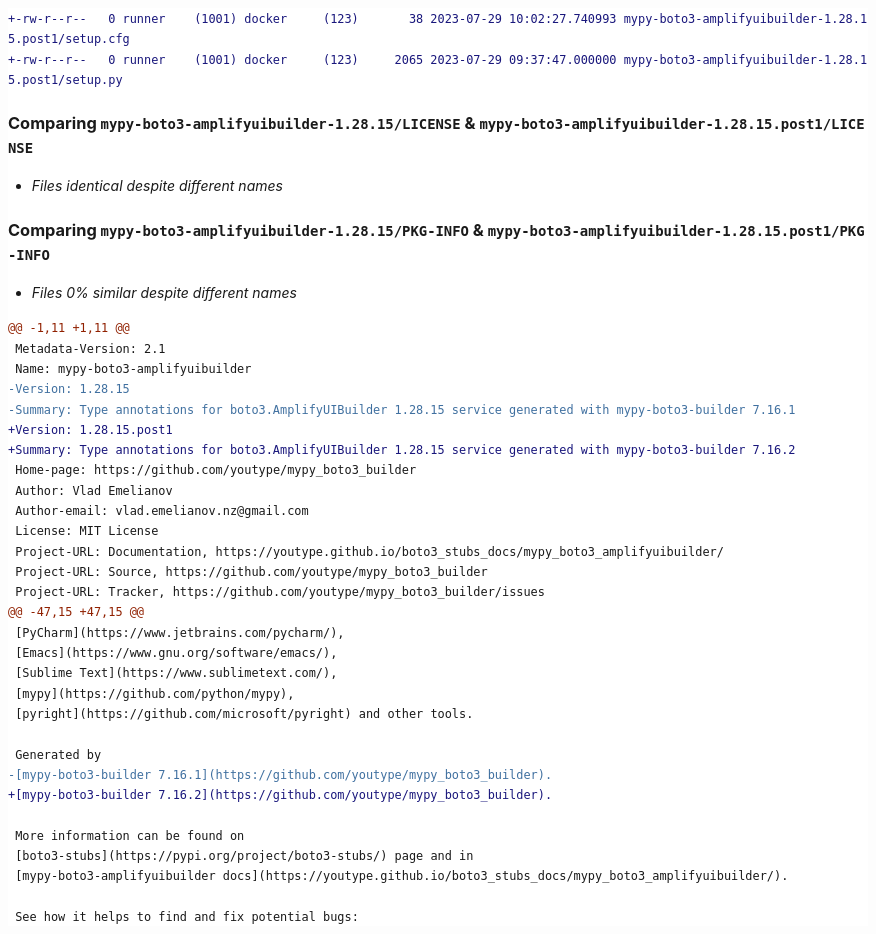 ```diff
+-rw-r--r--   0 runner    (1001) docker     (123)       38 2023-07-29 10:02:27.740993 mypy-boto3-amplifyuibuilder-1.28.15.post1/setup.cfg
+-rw-r--r--   0 runner    (1001) docker     (123)     2065 2023-07-29 09:37:47.000000 mypy-boto3-amplifyuibuilder-1.28.15.post1/setup.py
```

### Comparing `mypy-boto3-amplifyuibuilder-1.28.15/LICENSE` & `mypy-boto3-amplifyuibuilder-1.28.15.post1/LICENSE`

 * *Files identical despite different names*

### Comparing `mypy-boto3-amplifyuibuilder-1.28.15/PKG-INFO` & `mypy-boto3-amplifyuibuilder-1.28.15.post1/PKG-INFO`

 * *Files 0% similar despite different names*

```diff
@@ -1,11 +1,11 @@
 Metadata-Version: 2.1
 Name: mypy-boto3-amplifyuibuilder
-Version: 1.28.15
-Summary: Type annotations for boto3.AmplifyUIBuilder 1.28.15 service generated with mypy-boto3-builder 7.16.1
+Version: 1.28.15.post1
+Summary: Type annotations for boto3.AmplifyUIBuilder 1.28.15 service generated with mypy-boto3-builder 7.16.2
 Home-page: https://github.com/youtype/mypy_boto3_builder
 Author: Vlad Emelianov
 Author-email: vlad.emelianov.nz@gmail.com
 License: MIT License
 Project-URL: Documentation, https://youtype.github.io/boto3_stubs_docs/mypy_boto3_amplifyuibuilder/
 Project-URL: Source, https://github.com/youtype/mypy_boto3_builder
 Project-URL: Tracker, https://github.com/youtype/mypy_boto3_builder/issues
@@ -47,15 +47,15 @@
 [PyCharm](https://www.jetbrains.com/pycharm/),
 [Emacs](https://www.gnu.org/software/emacs/),
 [Sublime Text](https://www.sublimetext.com/),
 [mypy](https://github.com/python/mypy),
 [pyright](https://github.com/microsoft/pyright) and other tools.
 
 Generated by
-[mypy-boto3-builder 7.16.1](https://github.com/youtype/mypy_boto3_builder).
+[mypy-boto3-builder 7.16.2](https://github.com/youtype/mypy_boto3_builder).
 
 More information can be found on
 [boto3-stubs](https://pypi.org/project/boto3-stubs/) page and in
 [mypy-boto3-amplifyuibuilder docs](https://youtype.github.io/boto3_stubs_docs/mypy_boto3_amplifyuibuilder/).
 
 See how it helps to find and fix potential bugs:
```
